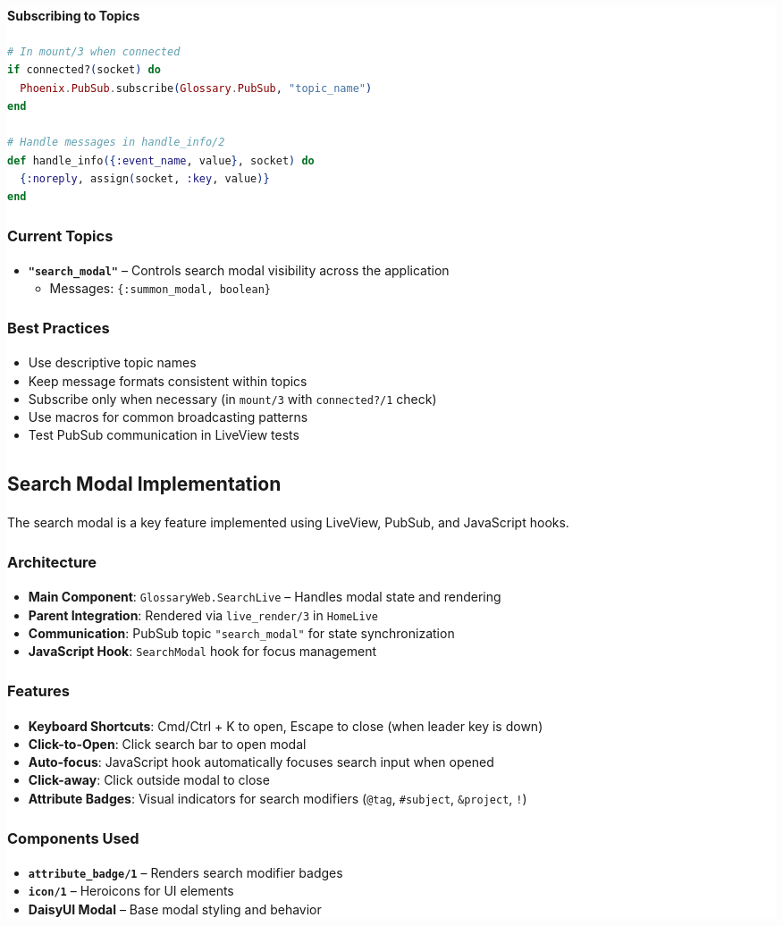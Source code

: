 #### Subscribing to Topics

```elixir
# In mount/3 when connected
if connected?(socket) do
  Phoenix.PubSub.subscribe(Glossary.PubSub, "topic_name")
end

# Handle messages in handle_info/2
def handle_info({:event_name, value}, socket) do
  {:noreply, assign(socket, :key, value)}
end
```

### Current Topics

- **`"search_modal"`** – Controls search modal visibility across the application
  - Messages: `{:summon_modal, boolean}`

### Best Practices

- Use descriptive topic names
- Keep message formats consistent within topics
- Subscribe only when necessary (in `mount/3` with `connected?/1` check)
- Use macros for common broadcasting patterns
- Test PubSub communication in LiveView tests

## Search Modal Implementation

The search modal is a key feature implemented using LiveView, PubSub, and JavaScript hooks.

### Architecture

- **Main Component**: `GlossaryWeb.SearchLive` – Handles modal state and rendering
- **Parent Integration**: Rendered via `live_render/3` in `HomeLive`
- **Communication**: PubSub topic `"search_modal"` for state synchronization
- **JavaScript Hook**: `SearchModal` hook for focus management

### Features

- **Keyboard Shortcuts**: Cmd/Ctrl + K to open, Escape to close (when leader key is down)
- **Click-to-Open**: Click search bar to open modal
- **Auto-focus**: JavaScript hook automatically focuses search input when opened
- **Click-away**: Click outside modal to close
- **Attribute Badges**: Visual indicators for search modifiers (`@tag`, `#subject`, `&project`, `!`)

### Components Used

- **`attribute_badge/1`** – Renders search modifier badges
- **`icon/1`** – Heroicons for UI elements
- **DaisyUI Modal** – Base modal styling and behavior

